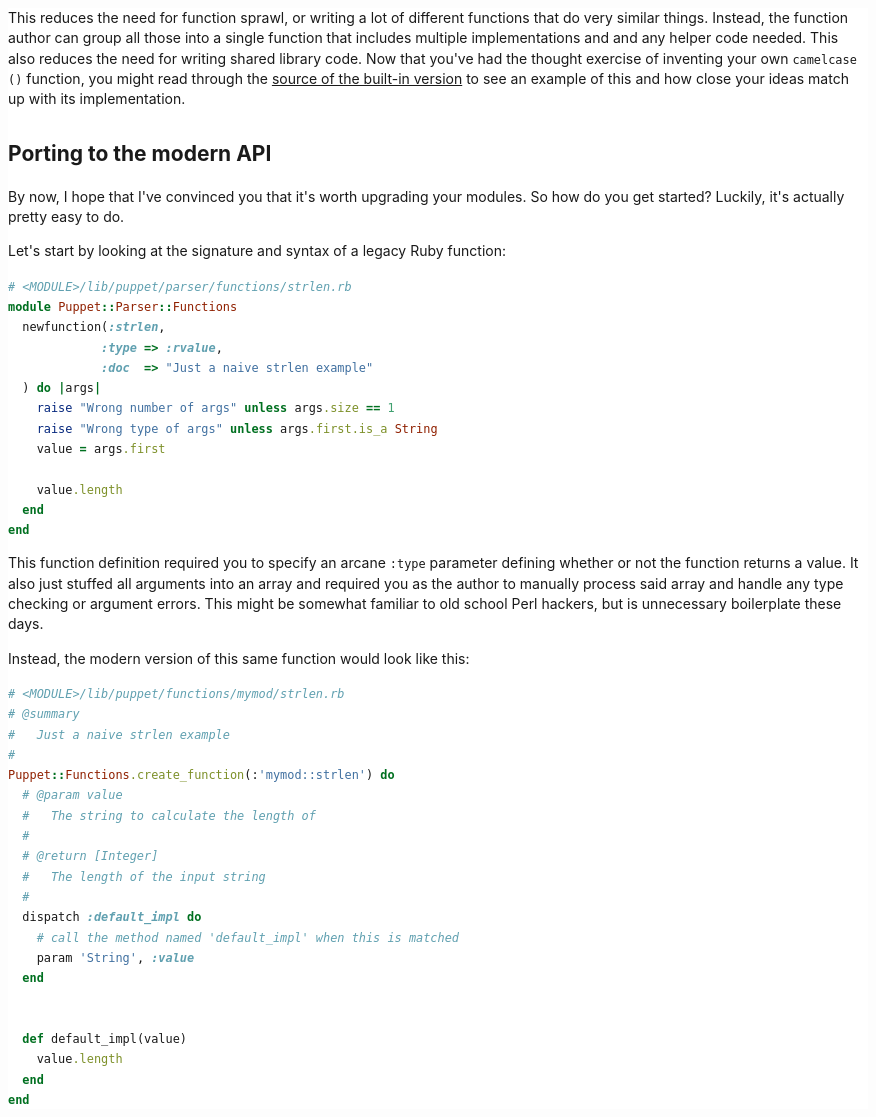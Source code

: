 This reduces the need for function sprawl, or writing a lot of different functions that do very similar things. Instead, the function author can group all those into a single function that includes multiple implementations and and any helper code needed. This also reduces the need for writing shared library code. Now that you've had the thought exercise of inventing  your own `camelcase()` function, you might read through the [source of the built-in version](https://github.com/puppetlabs/puppet/blob/main/lib/puppet/functions/camelcase.rb) to see an example of this and how close your ideas match up with its implementation.


## Porting to the modern API

By now, I hope that I've convinced you that it's worth upgrading your modules. So how do you get started? Luckily, it's actually pretty easy to do.

Let's start by looking at the signature and syntax of a legacy Ruby function:


``` ruby
# <MODULE>/lib/puppet/parser/functions/strlen.rb
module Puppet::Parser::Functions
  newfunction(:strlen,
             :type => :rvalue,
             :doc  => "Just a naive strlen example"
  ) do |args|
    raise "Wrong number of args" unless args.size == 1
    raise "Wrong type of args" unless args.first.is_a String
    value = args.first

    value.length
  end
end
```

This function definition required you to specify an arcane `:type` parameter defining whether or not the function returns a value. It also just stuffed all arguments into an array and required you as the author to manually process said array and handle any type checking or argument errors. This might be somewhat familiar to old school Perl hackers, but is unnecessary boilerplate these days.

Instead, the modern version of this same function would look like this:


``` ruby
# <MODULE>/lib/puppet/functions/mymod/strlen.rb
# @summary
#   Just a naive strlen example
#
Puppet::Functions.create_function(:'mymod::strlen') do
  # @param value
  #   The string to calculate the length of
  #
  # @return [Integer]
  #   The length of the input string
  #
  dispatch :default_impl do
    # call the method named 'default_impl' when this is matched
    param 'String', :value
  end


  def default_impl(value)
    value.length
  end
end
```
